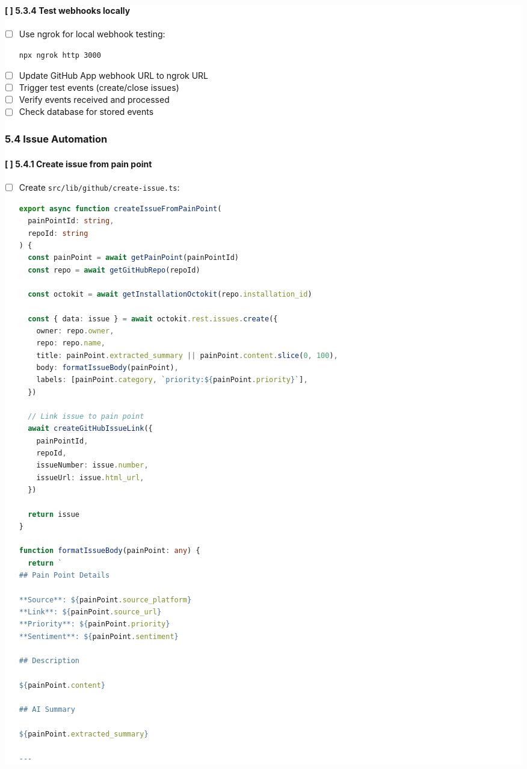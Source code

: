 #### [ ] 5.3.4 Test webhooks locally

- [ ] Use ngrok for local webhook testing:
  ```bash
  npx ngrok http 3000
  ```
- [ ] Update GitHub App webhook URL to ngrok URL
- [ ] Trigger test events (create/close issues)
- [ ] Verify events received and processed
- [ ] Check database for stored events

### 5.4 Issue Automation

#### [ ] 5.4.1 Create issue from pain point

- [ ] Create `src/lib/github/create-issue.ts`:

  ```typescript
  export async function createIssueFromPainPoint(
    painPointId: string,
    repoId: string
  ) {
    const painPoint = await getPainPoint(painPointId)
    const repo = await getGitHubRepo(repoId)

    const octokit = await getInstallationOctokit(repo.installation_id)

    const { data: issue } = await octokit.rest.issues.create({
      owner: repo.owner,
      repo: repo.name,
      title: painPoint.extracted_summary || painPoint.content.slice(0, 100),
      body: formatIssueBody(painPoint),
      labels: [painPoint.category, `priority:${painPoint.priority}`],
    })

    // Link issue to pain point
    await createGitHubIssueLink({
      painPointId,
      repoId,
      issueNumber: issue.number,
      issueUrl: issue.html_url,
    })

    return issue
  }

  function formatIssueBody(painPoint: any) {
    return `
  ## Pain Point Details
  
  **Source**: ${painPoint.source_platform}
  **Link**: ${painPoint.source_url}
  **Priority**: ${painPoint.priority}
  **Sentiment**: ${painPoint.sentiment}
  
  ## Description
  
  ${painPoint.content}
  
  ## AI Summary
  
  ${painPoint.extracted_summary}
  
  ---
  
  ```